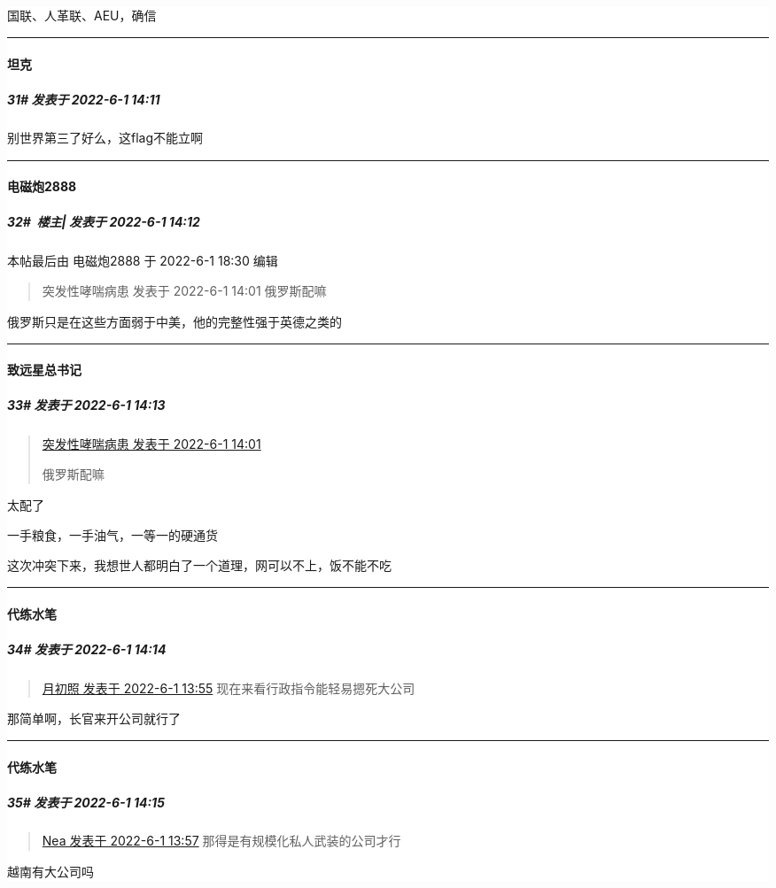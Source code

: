 国联、人革联、AEU，确信



*****

####  坦克  
##### 31#       发表于 2022-6-1 14:11

别世界第三了好么，这flag不能立啊

*****

####  电磁炮2888  
##### 32#         楼主| 发表于 2022-6-1 14:12

 本帖最后由 电磁炮2888 于 2022-6-1 18:30 编辑 
<blockquote>突发性哮喘病患 发表于 2022-6-1 14:01
俄罗斯配嘛</blockquote>
俄罗斯只是在这些方面弱于中美，他的完整性强于英德之类的

*****

####  致远星总书记  
##### 33#       发表于 2022-6-1 14:13

<blockquote><a href="httphttps://bbs.saraba1st.com/2b/forum.php?mod=redirect&amp;goto=findpost&amp;pid=56080928&amp;ptid=2072666" target="_blank">突发性哮喘病患 发表于 2022-6-1 14:01</a>

俄罗斯配嘛</blockquote>
太配了

一手粮食，一手油气，一等一的硬通货

这次冲突下来，我想世人都明白了一个道理，网可以不上，饭不能不吃

*****

####  代练水笔  
##### 34#       发表于 2022-6-1 14:14

<blockquote><a href="httphttps://bbs.saraba1st.com/2b/forum.php?mod=redirect&amp;goto=findpost&amp;pid=56080857&amp;ptid=2072666" target="_blank">月初照 发表于 2022-6-1 13:55</a>
现在来看行政指令能轻易摁死大公司</blockquote>
那简单啊，长官来开公司就行了

*****

####  代练水笔  
##### 35#       发表于 2022-6-1 14:15

<blockquote><a href="httphttps://bbs.saraba1st.com/2b/forum.php?mod=redirect&amp;goto=findpost&amp;pid=56080882&amp;ptid=2072666" target="_blank">Nea 发表于 2022-6-1 13:57</a>
那得是有规模化私人武装的公司才行</blockquote>
越南有大公司吗
